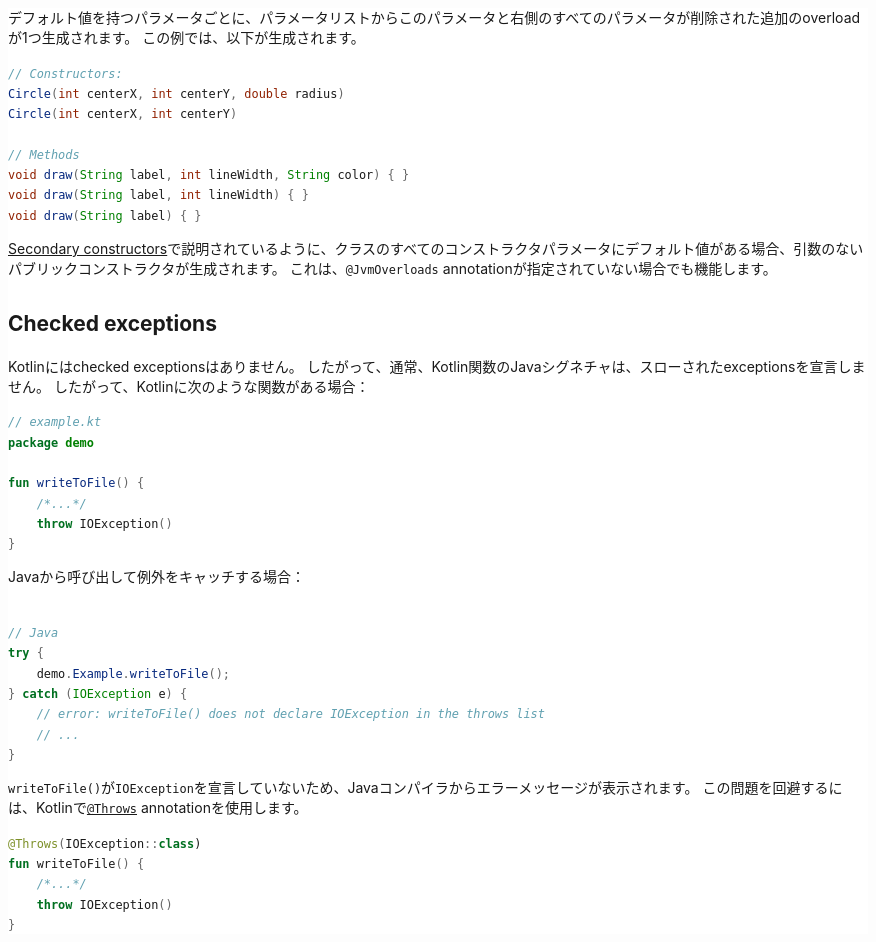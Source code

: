 デフォルト値を持つパラメータごとに、パラメータリストからこのパラメータと右側のすべてのパラメータが削除された追加のoverloadが1つ生成されます。 この例では、以下が生成されます。

```java
// Constructors:
Circle(int centerX, int centerY, double radius)
Circle(int centerX, int centerY)

// Methods
void draw(String label, int lineWidth, String color) { }
void draw(String label, int lineWidth) { }
void draw(String label) { }
```

[Secondary constructors](classes#secondary-constructors)で説明されているように、クラスのすべてのコンストラクタパラメータにデフォルト値がある場合、引数のないパブリックコンストラクタが生成されます。 これは、`@JvmOverloads` annotationが指定されていない場合でも機能します。

## Checked exceptions

Kotlinにはchecked exceptionsはありません。
したがって、通常、Kotlin関数のJavaシグネチャは、スローされたexceptionsを宣言しません。
したがって、Kotlinに次のような関数がある場合：

```kotlin
// example.kt
package demo

fun writeToFile() {
    /*...*/
    throw IOException()
}
```

Javaから呼び出して例外をキャッチする場合：

```java

// Java
try {
    demo.Example.writeToFile();
} catch (IOException e) { 
    // error: writeToFile() does not declare IOException in the throws list
    // ...
}
```

`writeToFile()`が`IOException`を宣言していないため、Javaコンパイラからエラーメッセージが表示されます。
この問題を回避するには、Kotlinで[`@Throws`](https://kotlinlang.org/api/latest/jvm/stdlib/kotlin/-throws/index.html) annotationを使用します。

```kotlin
@Throws(IOException::class)
fun writeToFile() {
    /*...*/
    throw IOException()
}
```
